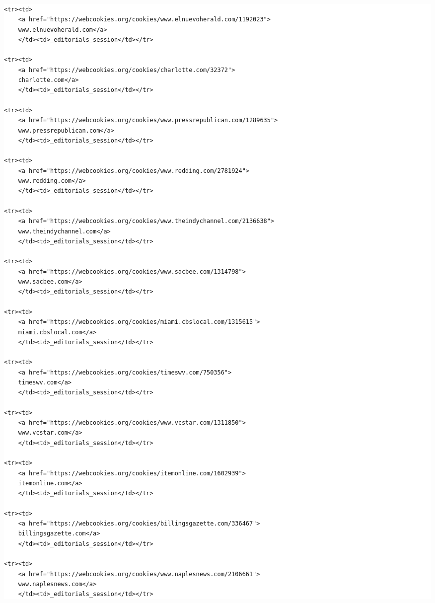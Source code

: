     <tr><td>
        <a href="https://webcookies.org/cookies/www.elnuevoherald.com/1192023">
        www.elnuevoherald.com</a>
        </td><td>_editorials_session</td></tr>

    <tr><td>
        <a href="https://webcookies.org/cookies/charlotte.com/32372">
        charlotte.com</a>
        </td><td>_editorials_session</td></tr>

    <tr><td>
        <a href="https://webcookies.org/cookies/www.pressrepublican.com/1289635">
        www.pressrepublican.com</a>
        </td><td>_editorials_session</td></tr>

    <tr><td>
        <a href="https://webcookies.org/cookies/www.redding.com/2781924">
        www.redding.com</a>
        </td><td>_editorials_session</td></tr>

    <tr><td>
        <a href="https://webcookies.org/cookies/www.theindychannel.com/2136638">
        www.theindychannel.com</a>
        </td><td>_editorials_session</td></tr>

    <tr><td>
        <a href="https://webcookies.org/cookies/www.sacbee.com/1314798">
        www.sacbee.com</a>
        </td><td>_editorials_session</td></tr>

    <tr><td>
        <a href="https://webcookies.org/cookies/miami.cbslocal.com/1315615">
        miami.cbslocal.com</a>
        </td><td>_editorials_session</td></tr>

    <tr><td>
        <a href="https://webcookies.org/cookies/timeswv.com/750356">
        timeswv.com</a>
        </td><td>_editorials_session</td></tr>

    <tr><td>
        <a href="https://webcookies.org/cookies/www.vcstar.com/1311850">
        www.vcstar.com</a>
        </td><td>_editorials_session</td></tr>

    <tr><td>
        <a href="https://webcookies.org/cookies/itemonline.com/1602939">
        itemonline.com</a>
        </td><td>_editorials_session</td></tr>

    <tr><td>
        <a href="https://webcookies.org/cookies/billingsgazette.com/336467">
        billingsgazette.com</a>
        </td><td>_editorials_session</td></tr>

    <tr><td>
        <a href="https://webcookies.org/cookies/www.naplesnews.com/2106661">
        www.naplesnews.com</a>
        </td><td>_editorials_session</td></tr>
